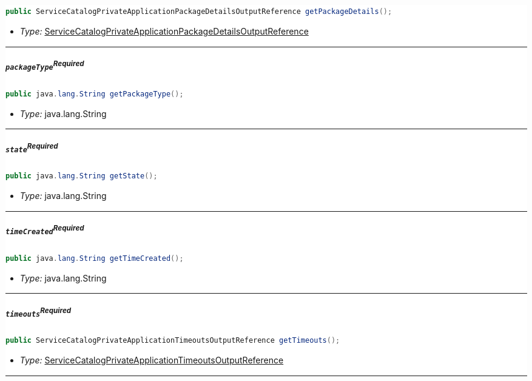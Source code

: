 ```java
public ServiceCatalogPrivateApplicationPackageDetailsOutputReference getPackageDetails();
```

- *Type:* <a href="#rhizo-co-terraform-provider-oci.serviceCatalogPrivateApplication.ServiceCatalogPrivateApplicationPackageDetailsOutputReference">ServiceCatalogPrivateApplicationPackageDetailsOutputReference</a>

---

##### `packageType`<sup>Required</sup> <a name="packageType" id="rhizo-co-terraform-provider-oci.serviceCatalogPrivateApplication.ServiceCatalogPrivateApplication.property.packageType"></a>

```java
public java.lang.String getPackageType();
```

- *Type:* java.lang.String

---

##### `state`<sup>Required</sup> <a name="state" id="rhizo-co-terraform-provider-oci.serviceCatalogPrivateApplication.ServiceCatalogPrivateApplication.property.state"></a>

```java
public java.lang.String getState();
```

- *Type:* java.lang.String

---

##### `timeCreated`<sup>Required</sup> <a name="timeCreated" id="rhizo-co-terraform-provider-oci.serviceCatalogPrivateApplication.ServiceCatalogPrivateApplication.property.timeCreated"></a>

```java
public java.lang.String getTimeCreated();
```

- *Type:* java.lang.String

---

##### `timeouts`<sup>Required</sup> <a name="timeouts" id="rhizo-co-terraform-provider-oci.serviceCatalogPrivateApplication.ServiceCatalogPrivateApplication.property.timeouts"></a>

```java
public ServiceCatalogPrivateApplicationTimeoutsOutputReference getTimeouts();
```

- *Type:* <a href="#rhizo-co-terraform-provider-oci.serviceCatalogPrivateApplication.ServiceCatalogPrivateApplicationTimeoutsOutputReference">ServiceCatalogPrivateApplicationTimeoutsOutputReference</a>

---